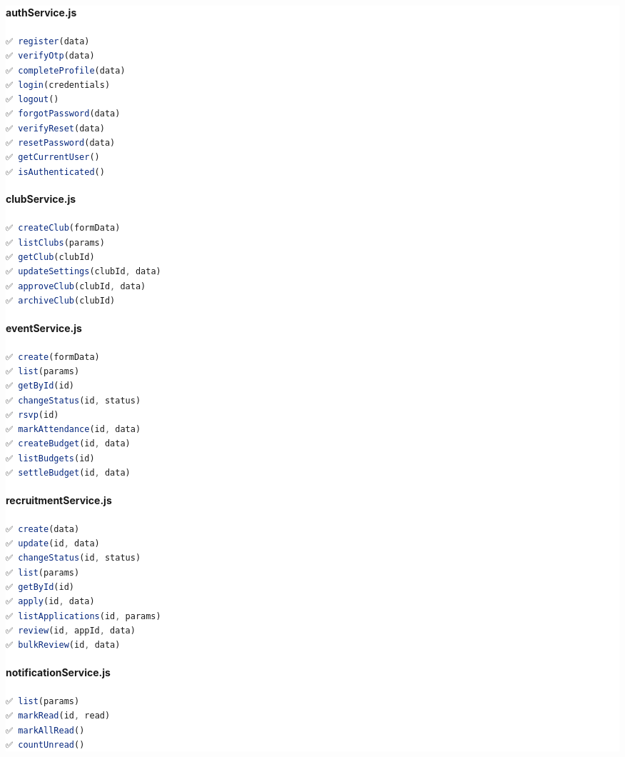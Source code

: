 #### **authService.js**
```javascript
✅ register(data)
✅ verifyOtp(data)
✅ completeProfile(data)
✅ login(credentials)
✅ logout()
✅ forgotPassword(data)
✅ verifyReset(data)
✅ resetPassword(data)
✅ getCurrentUser()
✅ isAuthenticated()
```

#### **clubService.js**
```javascript
✅ createClub(formData)
✅ listClubs(params)
✅ getClub(clubId)
✅ updateSettings(clubId, data)
✅ approveClub(clubId, data)
✅ archiveClub(clubId)
```

#### **eventService.js**
```javascript
✅ create(formData)
✅ list(params)
✅ getById(id)
✅ changeStatus(id, status)
✅ rsvp(id)
✅ markAttendance(id, data)
✅ createBudget(id, data)
✅ listBudgets(id)
✅ settleBudget(id, data)
```

#### **recruitmentService.js**
```javascript
✅ create(data)
✅ update(id, data)
✅ changeStatus(id, status)
✅ list(params)
✅ getById(id)
✅ apply(id, data)
✅ listApplications(id, params)
✅ review(id, appId, data)
✅ bulkReview(id, data)
```

#### **notificationService.js**
```javascript
✅ list(params)
✅ markRead(id, read)
✅ markAllRead()
✅ countUnread()
```
